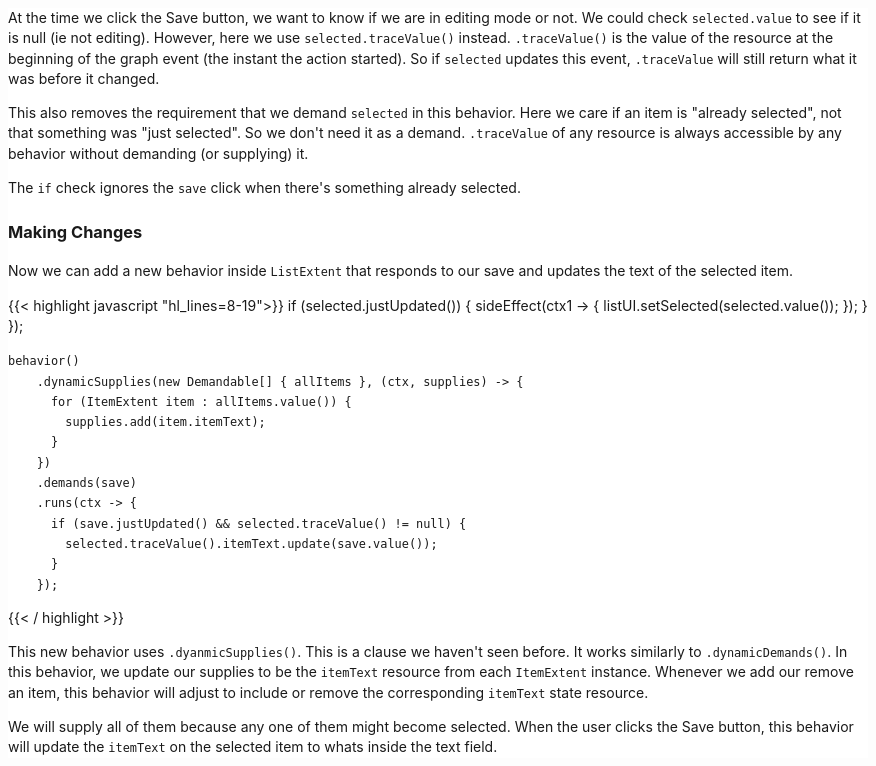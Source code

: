 At the time we click the Save button, we want to know if we are in editing mode or not.
We could check `selected.value` to see if it is null (ie not editing).
However, here we use `selected.traceValue()` instead.
`.traceValue()` is the value of the resource at the beginning of the graph event (the instant the action started).
So if `selected` updates this event, `.traceValue` will still return what it was before it changed.

This also removes the requirement that we demand `selected` in this behavior.
Here we care if an item is "already selected", not that something was "just selected".
So we don't need it as a demand.
`.traceValue` of any resource is always accessible by any behavior without demanding (or supplying) it.

The `if` check ignores the `save` click when there's something already selected.

### Making Changes

Now we can add a new behavior inside `ListExtent` that responds to our save and updates the text of the selected item.

{{< highlight javascript "hl_lines=8-19">}}
          if (selected.justUpdated()) {
            sideEffect(ctx1 -> {
              listUI.setSelected(selected.value());
            });
          }
        });

    behavior()
        .dynamicSupplies(new Demandable[] { allItems }, (ctx, supplies) -> {
          for (ItemExtent item : allItems.value()) {
            supplies.add(item.itemText);
          }
        })
        .demands(save)
        .runs(ctx -> {
          if (save.justUpdated() && selected.traceValue() != null) {
            selected.traceValue().itemText.update(save.value());
          }
        });
{{< / highlight >}}

This new behavior uses `.dyanmicSupplies()`.
This is a clause we haven't seen before.
It works similarly to `.dynamicDemands()`.
In this behavior, we update our supplies to be the `itemText` resource from each `ItemExtent` instance.
Whenever we add our remove an item, this behavior will adjust to include or remove the corresponding `itemText` state resource.

We will supply all of them because any one of them might become selected.
When the user clicks the Save button, this behavior will update the `itemText` on the selected item to whats inside the text field.
